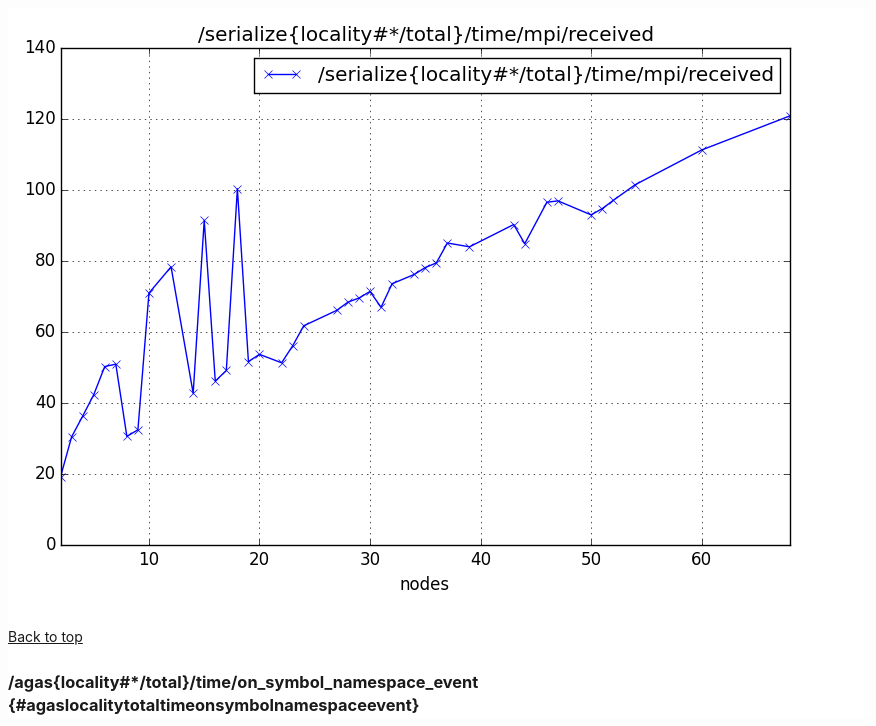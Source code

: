 [![/serialize{locality#*/total}/time/mpi/received](/assets/2015-04-10-1d_stencil_8-472bcca415-0/serialize_locality___total__time_mpi_received.png)](/assets/2015-04-10-1d_stencil_8-472bcca415-0/serialize_locality___total__time_mpi_received.png "serialize_locality___total__time_mpi_received.png")

[Back to top](#figures)

### /agas{locality#*/total}/time/on_symbol_namespace_event {#agaslocalitytotaltimeonsymbolnamespaceevent}